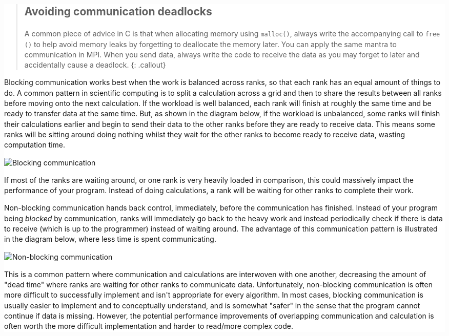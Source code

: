 > ## Avoiding communication deadlocks
>
> A common piece of advice in C is that when allocating memory using `malloc()`, always write the accompanying call to
> `free()` to help avoid memory leaks by forgetting to deallocate the memory later. You can apply the same mantra to
> communication in MPI. When you send data, always write the code to receive the data as you may forget to later and
> accidentally cause a deadlock.
{: .callout}

Blocking communication works best when the work is balanced across ranks, so that each rank has an equal amount of
things to do. A common pattern in scientific computing is to split a calculation across a grid and then to share the
results between all ranks before moving onto the next calculation. If the workload is well balanced, each rank will
finish at roughly the same time and be ready to transfer data at the same time. But, as shown in the diagram below, if
the workload is unbalanced, some ranks will finish their calculations earlier and begin to send their data to the other
ranks before they are ready to receive data. This means some ranks will be sitting around doing nothing whilst they wait
for the other ranks to become ready to receive data, wasting computation time.

<img src="fig/blocking-wait.png" alt="Blocking communication" height="250"/>

If most of the ranks are waiting around, or one rank is very heavily loaded in comparison, this could massively impact
the performance of your program. Instead of doing calculations, a rank will be waiting for other ranks to complete their
work.

Non-blocking communication hands back control, immediately, before the communication has finished. Instead of your
program being *blocked* by communication, ranks will immediately go back to the heavy work and instead periodically
check if there is data to receive (which is up to the programmer) instead of waiting around. The advantage of this
communication pattern is illustrated in the diagram below, where less time is spent communicating.

<img src="fig/non-blocking-wait.png" alt="Non-blocking communication" height="250"/>

This is a common pattern where communication and calculations are interwoven with one another, decreasing the amount of
"dead time" where ranks are waiting for other ranks to communicate data. Unfortunately, non-blocking communication is
often more difficult to successfully implement and isn't appropriate for every algorithm. In most cases, blocking
communication is usually easier to implement and to conceptually understand, and is somewhat "safer" in the sense that
the program cannot continue if data is missing. However, the potential performance improvements of overlapping
communication and calculation is often worth the more difficult implementation and harder to read/more complex code.
